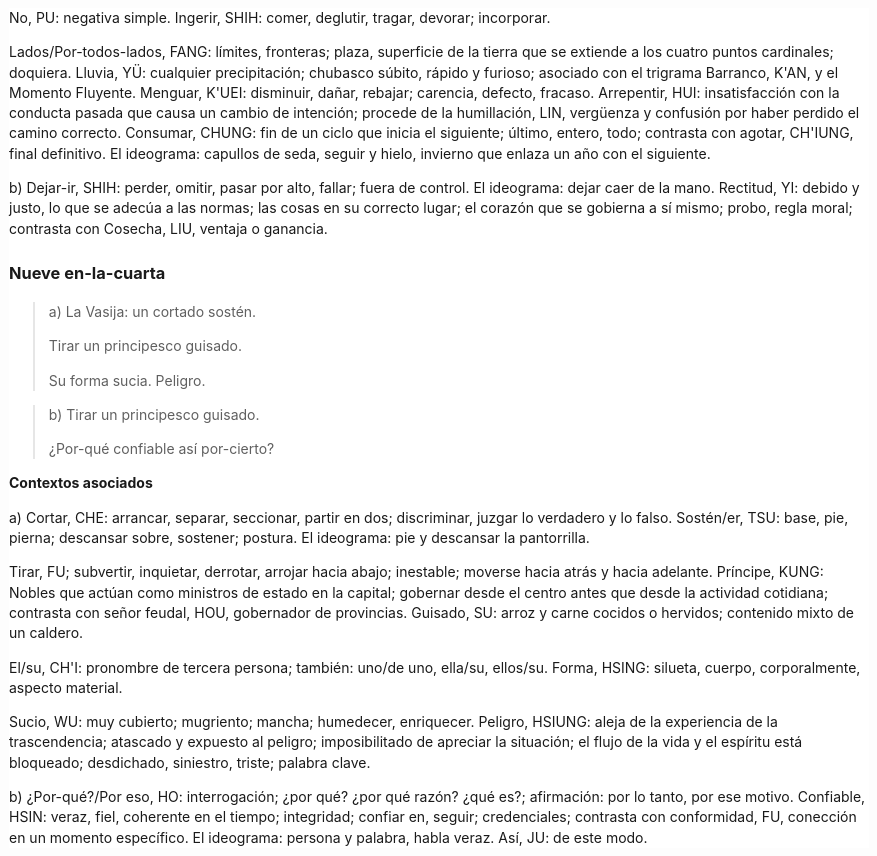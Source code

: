 No, PU: negativa simple. Ingerir, SHIH: comer, deglutir, tragar, devorar;
incorporar.

Lados/Por-todos-lados, FANG: límites, fronteras; plaza, superficie de la
tierra que se extiende a los cuatro puntos cardinales; doquiera. Lluvia, YÜ:
cualquier precipitación; chubasco súbito, rápido y furioso; asociado con el
trigrama Barranco, K'AN, y el Momento Fluyente. Menguar, K'UEI: disminuir,
dañar, rebajar; carencia, defecto, fracaso. Arrepentir, HUI: insatisfacción con
la conducta pasada que causa un cambio de intención; procede de la humillación,
LIN, vergüenza y confusión por haber perdido el camino correcto.
Consumar, CHUNG: fin de un ciclo que inicia el siguiente; último, entero,
todo; contrasta con agotar, CH'IUNG, final definitivo. El ideograma: capullos
de seda, seguir y hielo, invierno que enlaza un año con el siguiente.

b) Dejar-ir, SHIH: perder, omitir, pasar por alto, fallar; fuera de control. El
ideograma: dejar caer de la mano. Rectitud, YI: debido y justo, lo que se
adecúa a las normas; las cosas en su correcto lugar; el corazón que se gobierna
a sí mismo; probo, regla moral; contrasta con Cosecha, LIU, ventaja o ganancia.

### Nueve en-la-cuarta

> a) La Vasija: un cortado sostén.
> 
> Tirar un principesco guisado.
> 
> Su forma sucia. Peligro.

> b) Tirar un principesco guisado.
> 
> ¿Por-qué confiable así por-cierto?

**Contextos asociados**

a) Cortar, CHE: arrancar, separar, seccionar, partir en
dos; discriminar, juzgar lo verdadero y lo falso. Sostén/er, TSU: base, pie,
pierna; descansar sobre, sostener; postura. El ideograma: pie y descansar la
pantorrilla.

Tirar, FU; subvertir, inquietar, derrotar, arrojar hacia abajo; inestable; moverse
hacia atrás y hacia adelante. Príncipe, KUNG: Nobles que actúan como ministros
de estado en la capital; gobernar desde el centro antes que desde la actividad
cotidiana; contrasta con señor feudal, HOU, gobernador de provincias. Guisado,
SU: arroz y carne cocidos o hervidos; contenido mixto de un caldero.

El/su, CH'I: pronombre de tercera persona; también: uno/de uno, ella/su,
ellos/su. Forma, HSING: silueta, cuerpo, corporalmente, aspecto material.

Sucio, WU: muy cubierto; mugriento; mancha; humedecer, enriquecer. Peligro,
HSIUNG: aleja de la experiencia de la trascendencia; atascado y expuesto al
peligro; imposibilitado de apreciar la situación; el flujo de la vida y el espíritu
está bloqueado; desdichado, siniestro, triste; palabra clave.

b) ¿Por-qué?/Por eso, HO: interrogación; ¿por qué? ¿por qué razón? ¿qué
es?; afirmación: por lo tanto, por ese motivo. Confiable, HSIN: veraz, fiel,
coherente en el tiempo; integridad; confiar en, seguir; credenciales; contrasta
con conformidad, FU, conección en un momento específico. El ideograma:
persona y palabra, habla veraz. Así, JU: de este modo.
